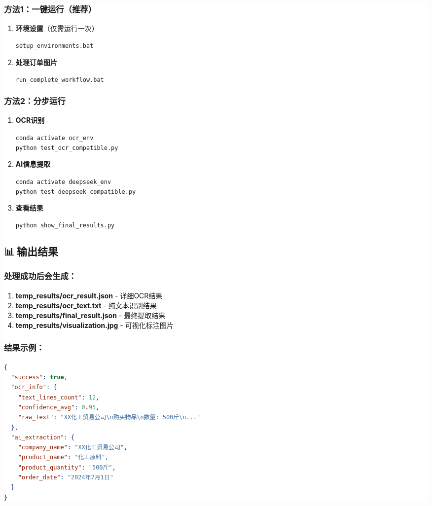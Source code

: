 ### 方法1：一键运行（推荐）

1. **环境设置**（仅需运行一次）
   ```bash
   setup_environments.bat
   ```
   
2. **处理订单图片**
   ```bash
   run_complete_workflow.bat
   ```

### 方法2：分步运行

1. **OCR识别**
   ```bash
   conda activate ocr_env
   python test_ocr_compatible.py
   ```

2. **AI信息提取**
   ```bash
   conda activate deepseek_env  
   python test_deepseek_compatible.py
   ```

3. **查看结果**
   ```bash
   python show_final_results.py
   ```

## 📊 输出结果

### 处理成功后会生成：

1. **temp_results/ocr_result.json** - 详细OCR结果
2. **temp_results/ocr_text.txt** - 纯文本识别结果
3. **temp_results/final_result.json** - 最终提取结果  
4. **temp_results/visualization.jpg** - 可视化标注图片

### 结果示例：
```json
{
  "success": true,
  "ocr_info": {
    "text_lines_count": 12,
    "confidence_avg": 0.95,
    "raw_text": "XX化工贸易公司\n购买物品\n数量: 500斤\n..."
  },
  "ai_extraction": {
    "company_name": "XX化工贸易公司",
    "product_name": "化工原料",
    "product_quantity": "500斤", 
    "order_date": "2024年7月1日"
  }
}
```
